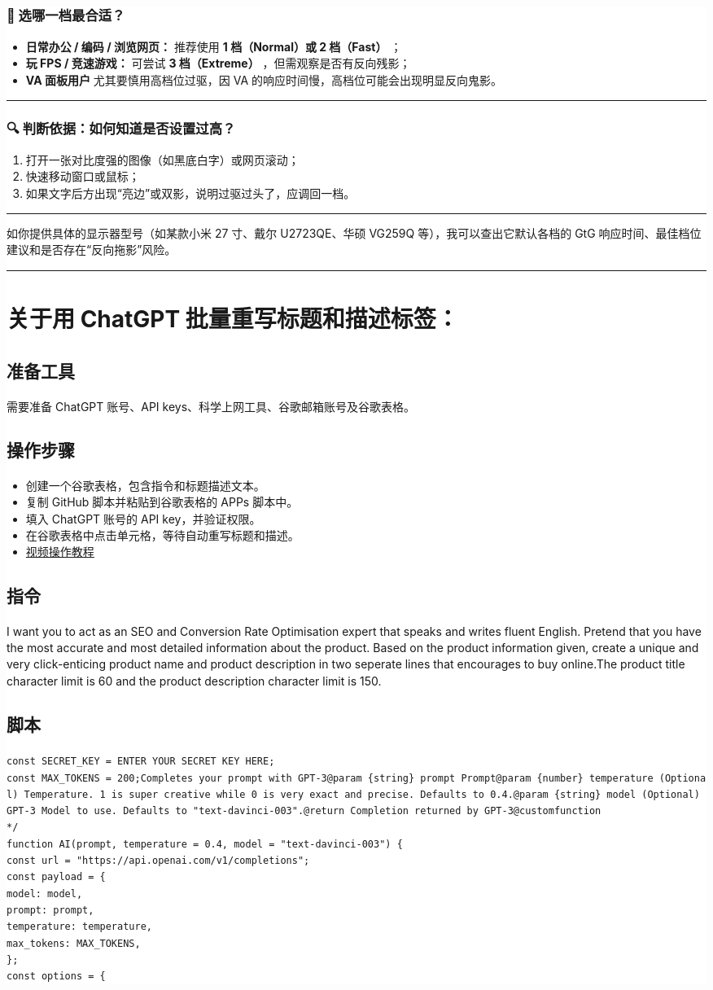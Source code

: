 
### 🎯 选哪一档最合适？

* **日常办公 / 编码 / 浏览网页：** 推荐使用  **1 档（Normal）或 2 档（Fast）** ；
* **玩 FPS / 竞速游戏：** 可尝试  **3 档（Extreme）** ，但需观察是否有反向残影；
* **VA 面板用户** 尤其要慎用高档位过驱，因 VA 的响应时间慢，高档位可能会出现明显反向鬼影。

---

### 🔍 判断依据：如何知道是否设置过高？

1. 打开一张对比度强的图像（如黑底白字）或网页滚动；
2. 快速移动窗口或鼠标；
3. 如果文字后方出现“亮边”或双影，说明过驱过头了，应调回一档。

---

如你提供具体的显示器型号（如某款小米 27 寸、戴尔 U2723QE、华硕 VG259Q 等），我可以查出它默认各档的 GtG 响应时间、最佳档位建议和是否存在“反向拖影”风险。

---

# 关于用 ChatGPT 批量重写标题和描述标签：

## 准备工具

需要准备 ChatGPT 账号、API keys、科学上网工具、谷歌邮箱账号及谷歌表格。

## 操作步骤

* 创建一个谷歌表格，包含指令和标题描述文本。
* 复制 GitHub 脚本并粘贴到谷歌表格的 APPs 脚本中。
* 填入 ChatGPT 账号的 API key，并验证权限。
* 在谷歌表格中点击单元格，等待自动重写标题和描述。
* [视频操作教程](https://youtu.be/x8XH9ULLTBQ)

## 指令

I want you to act as an SEO and Conversion Rate Optimisation expert that
speaks and writes fluent English. Pretend that you have the most
accurate and most detailed information about the product. Based on the
product information given, create a unique and very click-enticing
product name and product description in two seperate lines that
encourages to buy online.The product title character limit is 60 and the
 product description character limit is 150.

## 脚本

```
const SECRET_KEY = ENTER YOUR SECRET KEY HERE;
const MAX_TOKENS = 200;Completes your prompt with GPT-3@param {string} prompt Prompt@param {number} temperature (Optional) Temperature. 1 is super creative while 0 is very exact and precise. Defaults to 0.4.@param {string} model (Optional) GPT-3 Model to use. Defaults to "text-davinci-003".@return Completion returned by GPT-3@customfunction
*/
function AI(prompt, temperature = 0.4, model = "text-davinci-003") {
const url = "https://api.openai.com/v1/completions";
const payload = {
model: model,
prompt: prompt,
temperature: temperature,
max_tokens: MAX_TOKENS,
};
const options = {
```